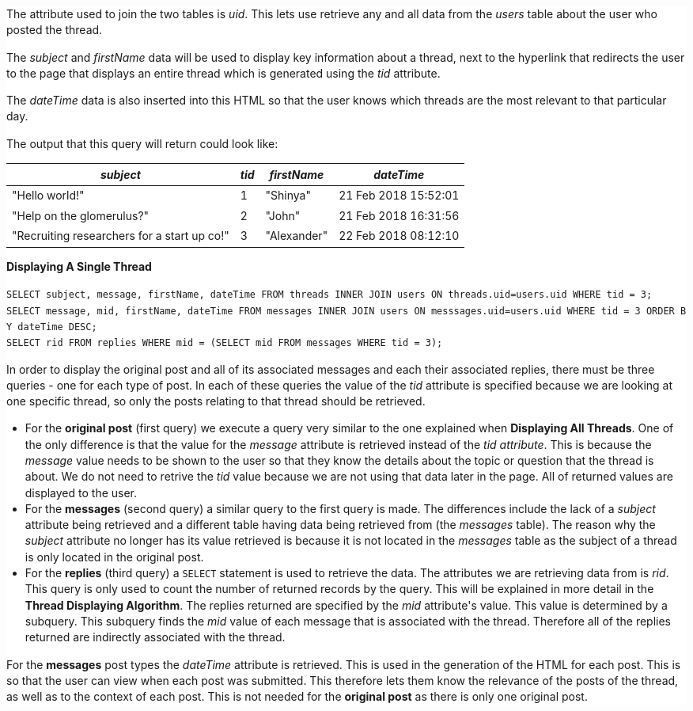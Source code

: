 The attribute used to join the two tables is *uid*. This lets use retrieve any and all data from the *users* table about the user who posted the thread.

The *subject* and *firstName* data will be used to display key information about a thread, next to the hyperlink that redirects the user to the page that displays an entire thread which is generated using the *tid* attribute.

The *dateTime* data is also inserted into this HTML so that the user knows which threads are the most relevant to that particular day.

The output that this query will return could look like:

| *subject*                                   | *tid* | *firstName* | *dateTime*           |
| ------------------------------------------- | ----- | ----------- | -------------------- |
| "Hello world!"                              | 1     | "Shinya"    | 21 Feb 2018 15:52:01 |
| "Help on the glomerulus?"                   | 2     | "John"      | 21 Feb 2018 16:31:56 |
| "Recruiting researchers for a start up co!" | 3     | "Alexander" | 22 Feb 2018 08:12:10 |

**Displaying A Single Thread**

```mysql
SELECT subject, message, firstName, dateTime FROM threads INNER JOIN users ON threads.uid=users.uid WHERE tid = 3;
SELECT message, mid, firstName, dateTime FROM messages INNER JOIN users ON messsages.uid=users.uid WHERE tid = 3 ORDER BY dateTime DESC;
SELECT rid FROM replies WHERE mid = (SELECT mid FROM messages WHERE tid = 3);
```

In order to display the original post and all of its associated messages and each their associated replies, there must be three queries - one for each type of post. In each of these queries the value of the *tid* attribute is specified because we are looking at one specific thread, so only the posts relating to that thread should be retrieved.

* For the **original post** (first query) we execute a query very similar to the one explained when **Displaying All Threads**. One of the only difference is that the value for the *message* attribute is retrieved instead of the *tid attribute*. This is because the *message* value needs to be shown to the user so that they know the details about the topic or question that the thread is about. We do not need to retrive the *tid* value because we are not using that data later in the page. All of returned values are displayed to the user.
* For the **messages** (second query) a similar query to the first query is made. The differences include the lack of a *subject* attribute being retrieved and a different table having data being retrieved from (the *messages* table). The reason why the *subject* attribute no longer has its value retrieved is because it is not located in the *messages* table as the subject of a thread is only located in the original post. 
* For the **replies** (third query) a `SELECT` statement is used to retrieve the data. The attributes we are retrieving data from is *rid*. This query is only used to count the number of returned records by the query. This will be explained in more detail in the **Thread Displaying Algorithm**. The replies returned are specified by the *mid* attribute's value. This value is determined by a subquery. This subquery finds the *mid* value of each message that is associated with the thread. Therefore all of the replies returned are indirectly associated with the thread.

For the **messages** post types the *dateTime* attribute is retrieved. This is used in the generation of the HTML for each post. This is so that the user can view when each post was submitted. This therefore lets them know the relevance of the posts of the thread, as well as to the context of each post. This is not needed for the **original post** as there is only one original post.
